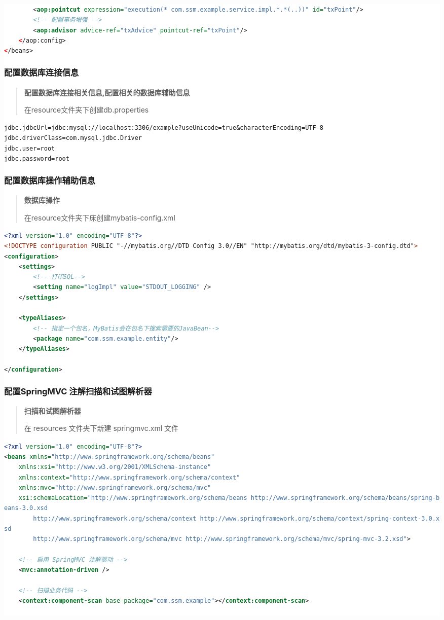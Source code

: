 ```xml
        <aop:pointcut expression="execution(* com.ssm.example.service.impl.*.*(..))" id="txPoint"/>
        <!-- 配置事务增强 -->
        <aop:advisor advice-ref="txAdvice" pointcut-ref="txPoint"/>
    </aop:config>
</beans>
```
### 配置数据库连接信息
> **配置数据库连接相关信息,配置相关的数据库辅助信息**
>
> 在resource文件夹下创建db.properties

```properties
jdbc.jdbcUrl=jdbc:mysql://localhost:3306/example?useUnicode=true&characterEncoding=UTF-8
jdbc.driverClass=com.mysql.jdbc.Driver
jdbc.user=root
jdbc.password=root
```
###  配置数据库操作辅助信息
> **数据库操作**
>
> 在resource文件夹下床创建mybatis-config.xml

```xml
<?xml version="1.0" encoding="UTF-8"?>
<!DOCTYPE configuration PUBLIC "-//mybatis.org//DTD Config 3.0//EN" "http://mybatis.org/dtd/mybatis-3-config.dtd">
<configuration>
	<settings>
		<!-- 打印SQL-->
		<setting name="logImpl" value="STDOUT_LOGGING" />
	</settings>
	
	<typeAliases>
		<!-- 指定一个包名，MyBatis会在包名下搜索需要的JavaBean-->
		<package name="com.ssm.example.entity"/>
	</typeAliases>
	
</configuration>
```
### 配置SpringMVC 注解扫描和试图解析器
> **扫描和试图解析器**
>
> 在 resources 文件夹下新建 springmvc.xml 文件

```xml
<?xml version="1.0" encoding="UTF-8"?>
<beans xmlns="http://www.springframework.org/schema/beans"
    xmlns:xsi="http://www.w3.org/2001/XMLSchema-instance"
    xmlns:context="http://www.springframework.org/schema/context"
    xmlns:mvc="http://www.springframework.org/schema/mvc"
    xsi:schemaLocation="http://www.springframework.org/schema/beans http://www.springframework.org/schema/beans/spring-beans-3.0.xsd
        http://www.springframework.org/schema/context http://www.springframework.org/schema/context/spring-context-3.0.xsd
        http://www.springframework.org/schema/mvc http://www.springframework.org/schema/mvc/spring-mvc-3.2.xsd">
	
	<!-- 启用 SpringMVC 注解驱动 -->
	<mvc:annotation-driven />
	
	<!-- 扫描业务代码 -->
    <context:component-scan base-package="com.ssm.example"></context:component-scan>
    
```